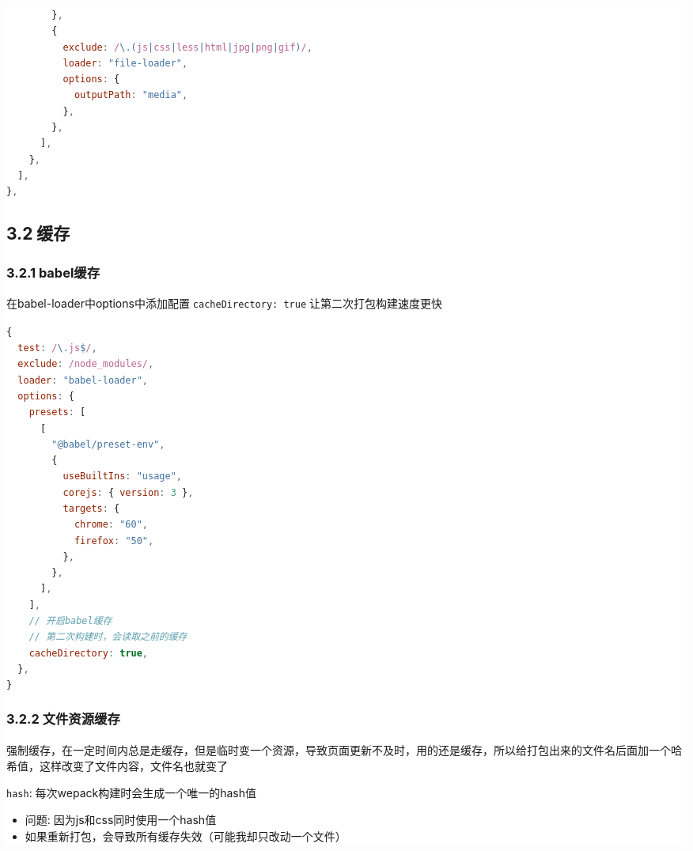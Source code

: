 ```javascript
        },
        {
          exclude: /\.(js|css|less|html|jpg|png|gif)/,
          loader: "file-loader",
          options: {
            outputPath: "media",
          },
        },
      ],
    },
  ],
},
```

## 3.2 缓存
### 3.2.1 babel缓存
在babel-loader中options中添加配置
 `cacheDirectory: true` 让第二次打包构建速度更快

```javascript
{
  test: /\.js$/,
  exclude: /node_modules/,
  loader: "babel-loader",
  options: {
    presets: [
      [
        "@babel/preset-env",
        {
          useBuiltIns: "usage",
          corejs: { version: 3 },
          targets: {
            chrome: "60",
            firefox: "50",
          },
        },
      ],
    ],
    // 开启babel缓存
    // 第二次构建时，会读取之前的缓存
    cacheDirectory: true,
  },
}
```


### 3.2.2 文件资源缓存
强制缓存，在一定时间内总是走缓存，但是临时变一个资源，导致页面更新不及时，用的还是缓存，所以给打包出来的文件名后面加一个哈希值，这样改变了文件内容，文件名也就变了

`hash`: 每次wepack构建时会生成一个唯一的hash值
- 问题: 因为js和css同时使用一个hash值
- 如果重新打包，会导致所有缓存失效（可能我却只改动一个文件）
